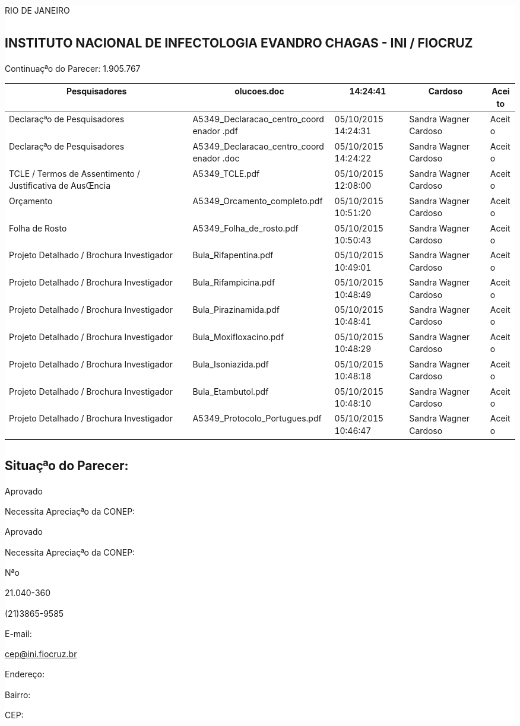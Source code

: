 RIO DE JANEIRO

## INSTITUTO NACIONAL DE INFECTOLOGIA EVANDRO CHAGAS - INI / FIOCRUZ



Continuaçªo do Parecer: 1.905.767

| Pesquisadores                                             | olucoes.doc                              | 14:24:41            | Cardoso               | Aceito   |
|-----------------------------------------------------------|------------------------------------------|---------------------|-----------------------|----------|
| Declaraçªo de Pesquisadores                               | A5349_Declaracao_centro_coordenador .pdf | 05/10/2015 14:24:31 | Sandra Wagner Cardoso | Aceito   |
| Declaraçªo de Pesquisadores                               | A5349_Declaracao_centro_coordenador .doc | 05/10/2015 14:24:22 | Sandra Wagner Cardoso | Aceito   |
| TCLE / Termos de Assentimento / Justificativa de AusŒncia | A5349_TCLE.pdf                           | 05/10/2015 12:08:00 | Sandra Wagner Cardoso | Aceito   |
| Orçamento                                                 | A5349_Orcamento_completo.pdf             | 05/10/2015 10:51:20 | Sandra Wagner Cardoso | Aceito   |
| Folha de Rosto                                            | A5349_Folha_de_rosto.pdf                 | 05/10/2015 10:50:43 | Sandra Wagner Cardoso | Aceito   |
| Projeto Detalhado / Brochura Investigador                 | Bula_Rifapentina.pdf                     | 05/10/2015 10:49:01 | Sandra Wagner Cardoso | Aceito   |
| Projeto Detalhado / Brochura Investigador                 | Bula_Rifampicina.pdf                     | 05/10/2015 10:48:49 | Sandra Wagner Cardoso | Aceito   |
| Projeto Detalhado / Brochura Investigador                 | Bula_Pirazinamida.pdf                    | 05/10/2015 10:48:41 | Sandra Wagner Cardoso | Aceito   |
| Projeto Detalhado / Brochura Investigador                 | Bula_Moxifloxacino.pdf                   | 05/10/2015 10:48:29 | Sandra Wagner Cardoso | Aceito   |
| Projeto Detalhado / Brochura Investigador                 | Bula_Isoniazida.pdf                      | 05/10/2015 10:48:18 | Sandra Wagner Cardoso | Aceito   |
| Projeto Detalhado / Brochura Investigador                 | Bula_Etambutol.pdf                       | 05/10/2015 10:48:10 | Sandra Wagner Cardoso | Aceito   |
| Projeto Detalhado / Brochura Investigador                 | A5349_Protocolo_Portugues.pdf            | 05/10/2015 10:46:47 | Sandra Wagner Cardoso | Aceito   |

## Situaçªo do Parecer:

Aprovado

Necessita Apreciaçªo da CONEP:

Aprovado

Necessita Apreciaçªo da CONEP:

Nªo

21.040-360

(21)3865-9585

E-mail:

cep@ini.fiocruz.br

Endereço:

Bairro:

CEP:
